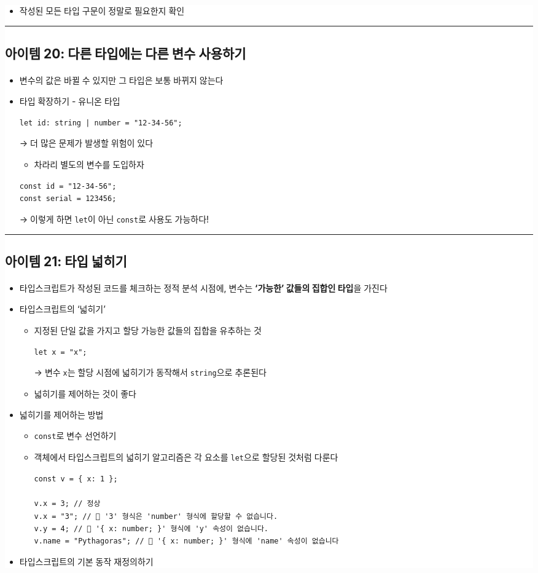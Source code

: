   - 작성된 모든 타입 구문이 정말로 필요한지 확인

---

## 아이템 20: 다른 타입에는 다른 변수 사용하기

- 변수의 값은 바뀔 수 있지만 그 타입은 보통 바뀌지 않는다

- 타입 확장하기 - 유니온 타입

  ```tsx
  let id: string | number = "12-34-56";
  ```

  → 더 많은 문제가 발생할 위험이 있다

  - 차라리 별도의 변수를 도입하자

  ```tsx
  const id = "12-34-56";
  const serial = 123456;
  ```

  → 이렇게 하면 `let`이 아닌 `const`로 사용도 가능하다!

---

## 아이템 21: 타입 넓히기

- 타입스크립트가 작성된 코드를 체크하는 정적 분석 시점에, 변수는 **‘가능한’ 값들의 집합인 타입**을 가진다

- 타입스크립트의 ‘넓히기’

  - 지정된 단일 값을 가지고 할당 가능한 값들의 집합을 유추하는 것

    ```tsx
    let x = "x";
    ```

    → 변수 `x`는 할당 시점에 넓히기가 동작해서 `string`으로 추론된다

  - 넓히기를 제어하는 것이 좋다

- 넓히기를 제어하는 방법

  - `const`로 변수 선언하기

  - 객체에서 타입스크립트의 넓히기 알고리즘은 각 요소를 `let`으로 할당된 것처럼 다룬다

    ```tsx
    const v = { x: 1 };

    v.x = 3; // 정상
    v.x = "3"; // 🚨 '3' 형식은 'number' 형식에 할당할 수 없습니다.
    v.y = 4; // 🚨 '{ x: number; }' 형식에 'y' 속성이 없습니다.
    v.name = "Pythagoras"; // 🚨 '{ x: number; }' 형식에 'name' 속성이 없습니다
    ```

- 타입스크립트의 기본 동작 재정의하기
